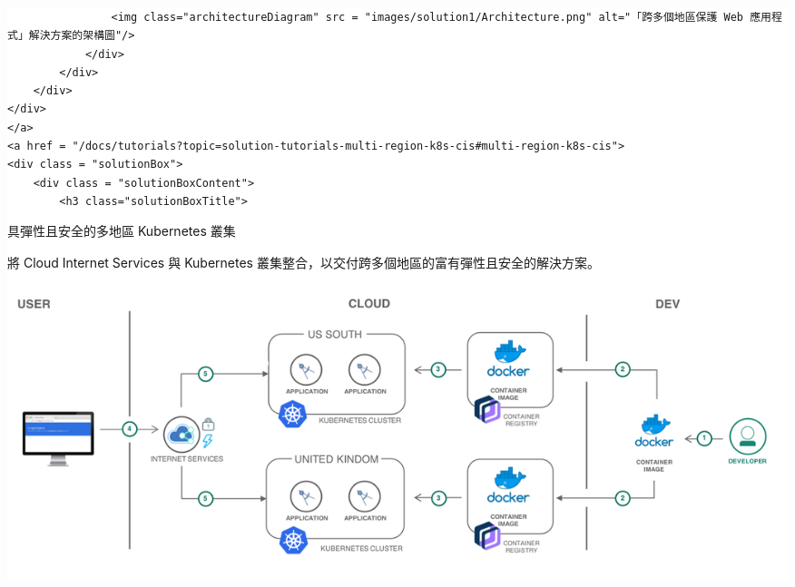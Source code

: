                     <img class="architectureDiagram" src = "images/solution1/Architecture.png" alt="「跨多個地區保護 Web 應用程式」解決方案的架構圖"/>
                </div>
            </div>
        </div>
    </div>
    </a>
    <a href = "/docs/tutorials?topic=solution-tutorials-multi-region-k8s-cis#multi-region-k8s-cis">
    <div class = "solutionBox">
        <div class = "solutionBoxContent">
            <h3 class="solutionBoxTitle">
具彈性且安全的多地區 Kubernetes 叢集</h3>
            <div class="solutionBoxDescription">
                <div class="descriptionContainer">
                    <p>將 Cloud Internet Services 與 Kubernetes 叢集整合，以交付跨多個地區的富有彈性且安全的解決方案。</p>
                </div>
                <div class="architectureDiagramContainer">
                    <img class="architectureDiagram" src = "images/solution32-multi-region-k8s-cis/Architecture.png" alt="「富有彈性且安全的多區域 Kubernetes 叢集」解決方案的架構圖"/>
                </div>
            </div>
        </div>
    </div>
    </a>
    <a href = "/docs/tutorials?topic=solution-tutorials-create-manage-secure-apis#create-manage-secure-apis">
    <div class = "solutionBox">
        <div class = "solutionBoxContent">
            <h3 class="solutionBoxTitle">